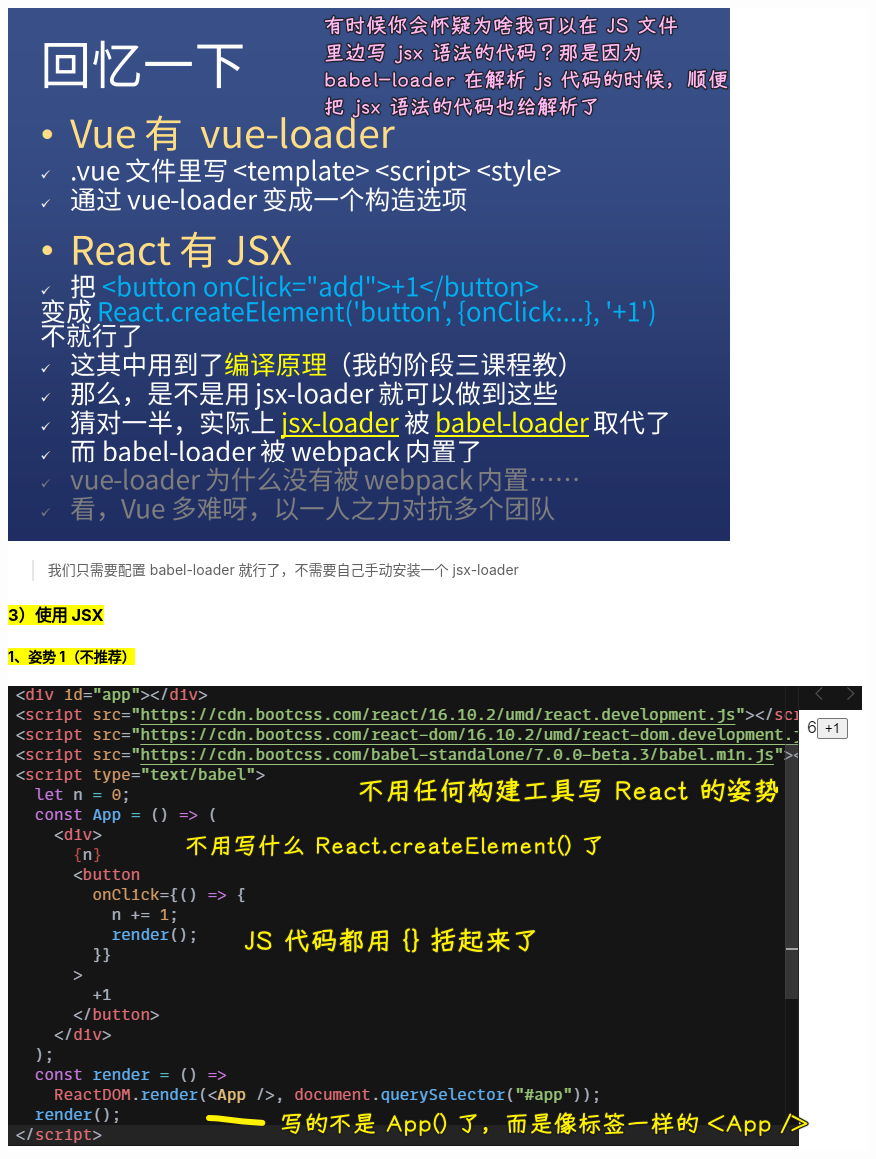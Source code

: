 ![vue-loader vs jsx](assets/img/2021-03-12-23-11-58.png)

> 我们只需要配置 babel-loader 就行了，不需要自己手动安装一个 jsx-loader

### <mark>3）使用 JSX</mark>

#### <mark>1、姿势 1（不推荐）</mark>

![姿势 1](assets/img/2021-03-12-23-27-48.png)
